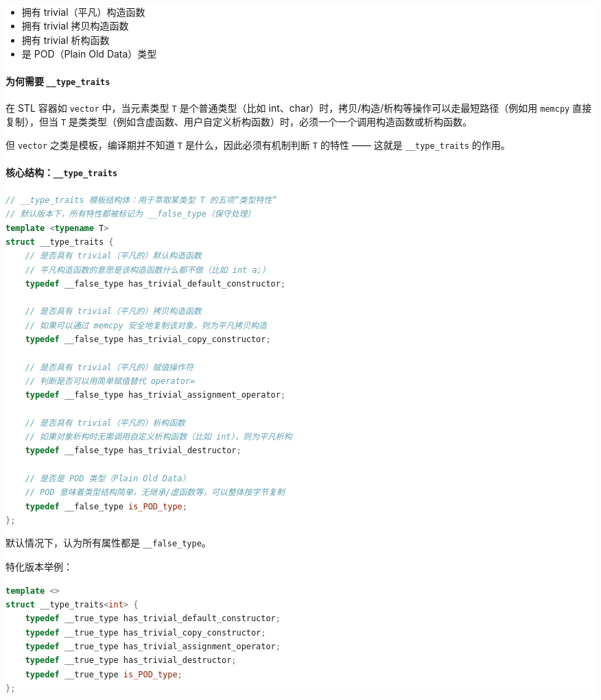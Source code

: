 - 拥有 trivial（平凡）构造函数
- 拥有 trivial 拷贝构造函数
- 拥有 trivial 析构函数
- 是 POD（Plain Old Data）类型

#### 为何需要 `__type_traits`

在 STL 容器如 `vector` 中，当元素类型 `T` 是个普通类型（比如 int、char）时，拷贝/构造/析构等操作可以走最短路径（例如用 `memcpy` 直接复制），但当 `T` 是类类型（例如含虚函数、用户自定义析构函数）时，必须一个一个调用构造函数或析构函数。

但 `vector` 之类是模板，编译期并不知道 `T` 是什么，因此必须有机制判断 `T` 的特性 —— 这就是 `__type_traits` 的作用。

#### 核心结构：`__type_traits`

```cpp
// __type_traits 模板结构体：用于萃取某类型 T 的五项“类型特性”
// 默认版本下，所有特性都被标记为 __false_type（保守处理）
template <typename T>
struct __type_traits {
    // 是否具有 trivial（平凡的）默认构造函数
    // 平凡构造函数的意思是该构造函数什么都不做（比如 int a;）
    typedef __false_type has_trivial_default_constructor;

    // 是否具有 trivial（平凡的）拷贝构造函数
    // 如果可以通过 memcpy 安全地复制该对象，则为平凡拷贝构造
    typedef __false_type has_trivial_copy_constructor;

    // 是否具有 trivial（平凡的）赋值操作符
    // 判断是否可以用简单赋值替代 operator=
    typedef __false_type has_trivial_assignment_operator;

    // 是否具有 trivial（平凡的）析构函数
    // 如果对象析构时无需调用自定义析构函数（比如 int），则为平凡析构
    typedef __false_type has_trivial_destructor;

    // 是否是 POD 类型（Plain Old Data）
    // POD 意味着类型结构简单，无继承/虚函数等，可以整体按字节复制
    typedef __false_type is_POD_type;
};
```

默认情况下，认为所有属性都是 `__false_type`。

特化版本举例：

```cpp
template <>
struct __type_traits<int> {
    typedef __true_type has_trivial_default_constructor;
    typedef __true_type has_trivial_copy_constructor;
    typedef __true_type has_trivial_assignment_operator;
    typedef __true_type has_trivial_destructor;
    typedef __true_type is_POD_type;
};
```
